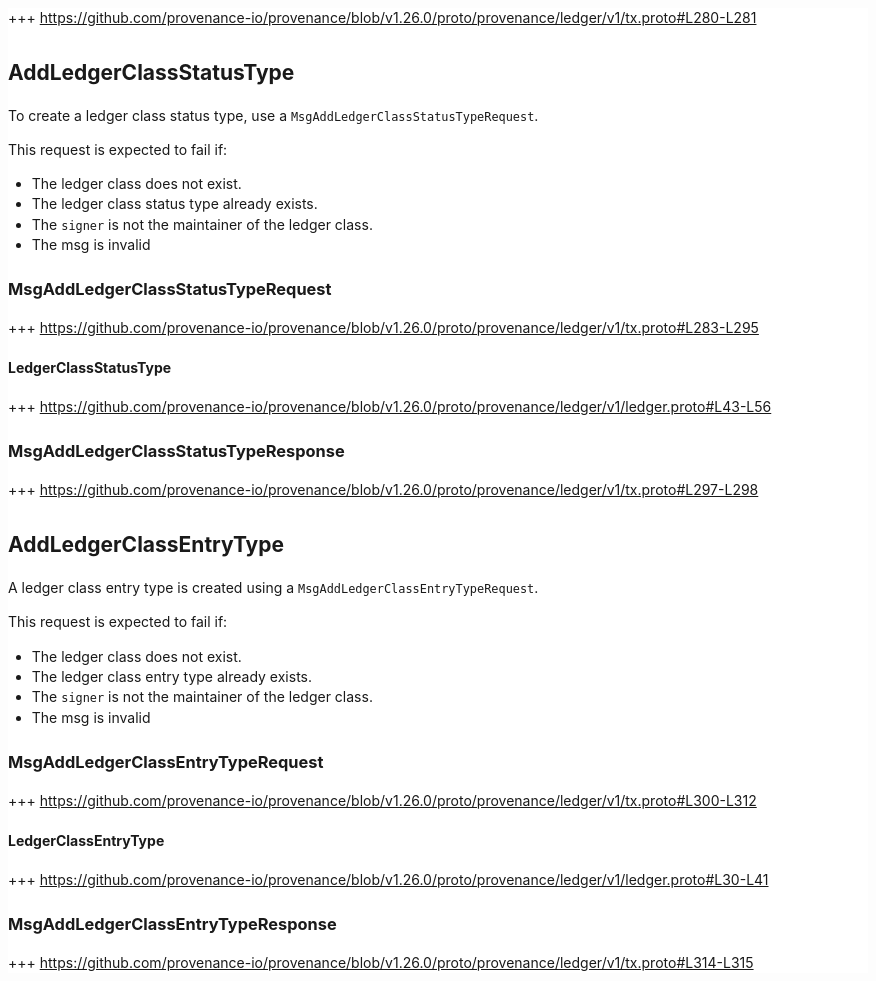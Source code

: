 +++ https://github.com/provenance-io/provenance/blob/v1.26.0/proto/provenance/ledger/v1/tx.proto#L280-L281


## AddLedgerClassStatusType

To create a ledger class status type, use a `MsgAddLedgerClassStatusTypeRequest`.

This request is expected to fail if:
- The ledger class does not exist.
- The ledger class status type already exists.
- The `signer` is not the maintainer of the ledger class.
- The msg is invalid

### MsgAddLedgerClassStatusTypeRequest

+++ https://github.com/provenance-io/provenance/blob/v1.26.0/proto/provenance/ledger/v1/tx.proto#L283-L295

#### LedgerClassStatusType

+++ https://github.com/provenance-io/provenance/blob/v1.26.0/proto/provenance/ledger/v1/ledger.proto#L43-L56

### MsgAddLedgerClassStatusTypeResponse

+++ https://github.com/provenance-io/provenance/blob/v1.26.0/proto/provenance/ledger/v1/tx.proto#L297-L298


## AddLedgerClassEntryType

A ledger class entry type is created using a `MsgAddLedgerClassEntryTypeRequest`.

This request is expected to fail if:
- The ledger class does not exist.
- The ledger class entry type already exists.
- The `signer` is not the maintainer of the ledger class.
- The msg is invalid

### MsgAddLedgerClassEntryTypeRequest

+++ https://github.com/provenance-io/provenance/blob/v1.26.0/proto/provenance/ledger/v1/tx.proto#L300-L312

#### LedgerClassEntryType

+++ https://github.com/provenance-io/provenance/blob/v1.26.0/proto/provenance/ledger/v1/ledger.proto#L30-L41

### MsgAddLedgerClassEntryTypeResponse

+++ https://github.com/provenance-io/provenance/blob/v1.26.0/proto/provenance/ledger/v1/tx.proto#L314-L315
